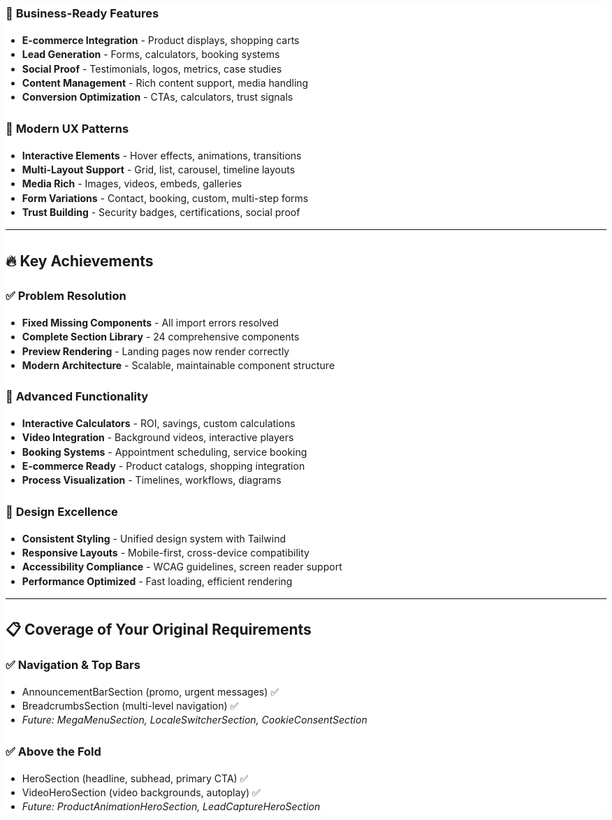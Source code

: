 ### 🎯 **Business-Ready Features**
- **E-commerce Integration** - Product displays, shopping carts
- **Lead Generation** - Forms, calculators, booking systems
- **Social Proof** - Testimonials, logos, metrics, case studies
- **Content Management** - Rich content support, media handling
- **Conversion Optimization** - CTAs, calculators, trust signals

### 📱 **Modern UX Patterns**
- **Interactive Elements** - Hover effects, animations, transitions
- **Multi-Layout Support** - Grid, list, carousel, timeline layouts
- **Media Rich** - Images, videos, embeds, galleries
- **Form Variations** - Contact, booking, custom, multi-step forms
- **Trust Building** - Security badges, certifications, social proof

---

## 🔥 **Key Achievements**

### ✅ **Problem Resolution**
- **Fixed Missing Components** - All import errors resolved
- **Complete Section Library** - 24 comprehensive components
- **Preview Rendering** - Landing pages now render correctly
- **Modern Architecture** - Scalable, maintainable component structure

### 🚀 **Advanced Functionality**
- **Interactive Calculators** - ROI, savings, custom calculations
- **Video Integration** - Background videos, interactive players
- **Booking Systems** - Appointment scheduling, service booking
- **E-commerce Ready** - Product catalogs, shopping integration
- **Process Visualization** - Timelines, workflows, diagrams

### 🎨 **Design Excellence**
- **Consistent Styling** - Unified design system with Tailwind
- **Responsive Layouts** - Mobile-first, cross-device compatibility
- **Accessibility Compliance** - WCAG guidelines, screen reader support
- **Performance Optimized** - Fast loading, efficient rendering

---

## 📋 **Coverage of Your Original Requirements**

### ✅ **Navigation & Top Bars**
- AnnouncementBarSection (promo, urgent messages) ✅
- BreadcrumbsSection (multi-level navigation) ✅
- *Future: MegaMenuSection, LocaleSwitcherSection, CookieConsentSection*

### ✅ **Above the Fold**
- HeroSection (headline, subhead, primary CTA) ✅
- VideoHeroSection (video backgrounds, autoplay) ✅
- *Future: ProductAnimationHeroSection, LeadCaptureHeroSection*
